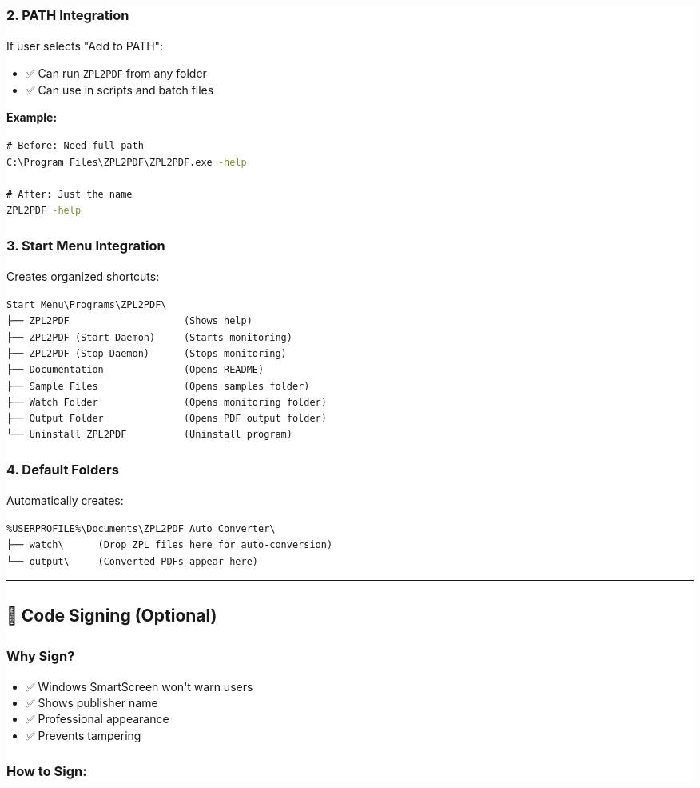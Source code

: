### **2. PATH Integration**

If user selects "Add to PATH":
- ✅ Can run `ZPL2PDF` from any folder
- ✅ Can use in scripts and batch files

**Example:**
```cmd
# Before: Need full path
C:\Program Files\ZPL2PDF\ZPL2PDF.exe -help

# After: Just the name
ZPL2PDF -help
```

### **3. Start Menu Integration**

Creates organized shortcuts:

```
Start Menu\Programs\ZPL2PDF\
├── ZPL2PDF                    (Shows help)
├── ZPL2PDF (Start Daemon)     (Starts monitoring)
├── ZPL2PDF (Stop Daemon)      (Stops monitoring)
├── Documentation              (Opens README)
├── Sample Files               (Opens samples folder)
├── Watch Folder               (Opens monitoring folder)
├── Output Folder              (Opens PDF output folder)
└── Uninstall ZPL2PDF          (Uninstall program)
```

### **4. Default Folders**

Automatically creates:

```
%USERPROFILE%\Documents\ZPL2PDF Auto Converter\
├── watch\      (Drop ZPL files here for auto-conversion)
└── output\     (Converted PDFs appear here)
```

---

## 🔐 **Code Signing (Optional)**

### **Why Sign?**

- ✅ Windows SmartScreen won't warn users
- ✅ Shows publisher name
- ✅ Professional appearance
- ✅ Prevents tampering

### **How to Sign:**
